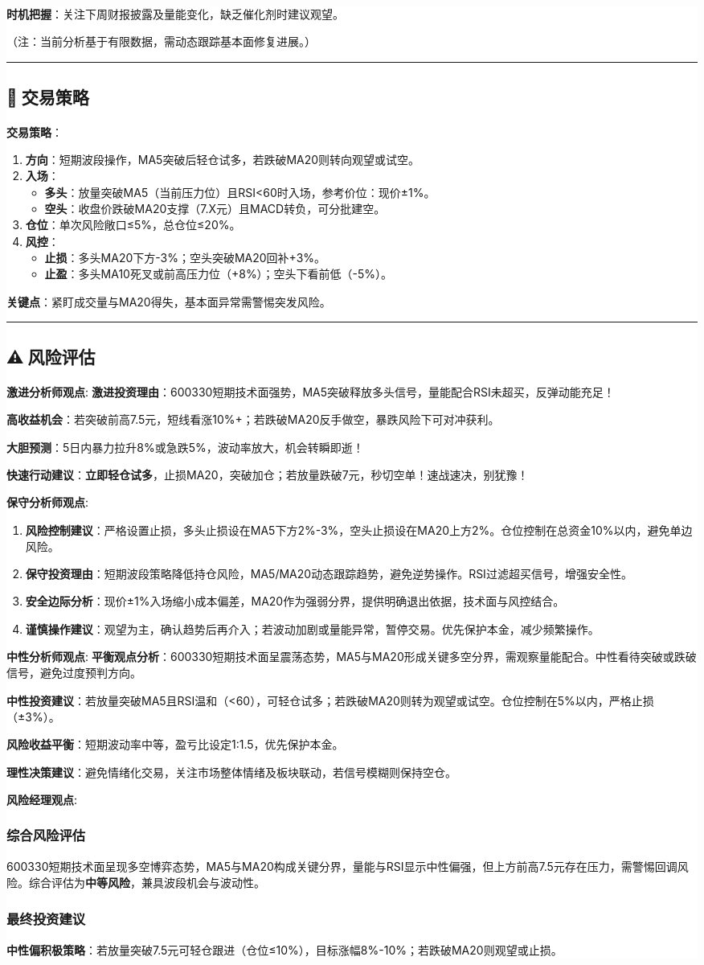 **时机把握**：关注下周财报披露及量能变化，缺乏催化剂时建议观望。  

（注：当前分析基于有限数据，需动态跟踪基本面修复进展。）

---

## 💼 交易策略
**交易策略**：  
1. **方向**：短期波段操作，MA5突破后轻仓试多，若跌破MA20则转向观望或试空。  
2. **入场**：  
   - **多头**：放量突破MA5（当前压力位）且RSI<60时入场，参考价位：现价±1%。  
   - **空头**：收盘价跌破MA20支撑（7.X元）且MACD转负，可分批建空。  
3. **仓位**：单次风险敞口≤5%，总仓位≤20%。  
4. **风控**：  
   - **止损**：多头MA20下方-3%；空头突破MA20回补+3%。  
   - **止盈**：多头MA10死叉或前高压力位（+8%）；空头下看前低（-5%）。  

**关键点**：紧盯成交量与MA20得失，基本面异常需警惕突发风险。

---

## ⚠️ 风险评估
**激进分析师观点**:
**激进投资理由**：600330短期技术面强势，MA5突破释放多头信号，量能配合RSI未超买，反弹动能充足！  

**高收益机会**：若突破前高7.5元，短线看涨10%+；若跌破MA20反手做空，暴跌风险下可对冲获利。  

**大胆预测**：5日内暴力拉升8%或急跌5%，波动率放大，机会转瞬即逝！  

**快速行动建议**：**立即轻仓试多**，止损MA20，突破加仓；若放量跌破7元，秒切空单！速战速决，别犹豫！

**保守分析师观点**:
1. **风险控制建议**：严格设置止损，多头止损设在MA5下方2%-3%，空头止损设在MA20上方2%。仓位控制在总资金10%以内，避免单边风险。  

2. **保守投资理由**：短期波段策略降低持仓风险，MA5/MA20动态跟踪趋势，避免逆势操作。RSI过滤超买信号，增强安全性。  

3. **安全边际分析**：现价±1%入场缩小成本偏差，MA20作为强弱分界，提供明确退出依据，技术面与风控结合。  

4. **谨慎操作建议**：观望为主，确认趋势后再介入；若波动加剧或量能异常，暂停交易。优先保护本金，减少频繁操作。

**中性分析师观点**:
**平衡观点分析**：600330短期技术面呈震荡态势，MA5与MA20形成关键多空分界，需观察量能配合。中性看待突破或跌破信号，避免过度预判方向。  

**中性投资建议**：若放量突破MA5且RSI温和（<60），可轻仓试多；若跌破MA20则转为观望或试空。仓位控制在5%以内，严格止损（±3%）。  

**风险收益平衡**：短期波动率中等，盈亏比设定1:1.5，优先保护本金。  

**理性决策建议**：避免情绪化交易，关注市场整体情绪及板块联动，若信号模糊则保持空仓。

**风险经理观点**:
### 综合风险评估  
600330短期技术面呈现多空博弈态势，MA5与MA20构成关键分界，量能与RSI显示中性偏强，但上方前高7.5元存在压力，需警惕回调风险。综合评估为**中等风险**，兼具波段机会与波动性。  

### 最终投资建议  
**中性偏积极策略**：若放量突破7.5元可轻仓跟进（仓位≤10%），目标涨幅8%-10%；若跌破MA20则观望或止损。  
